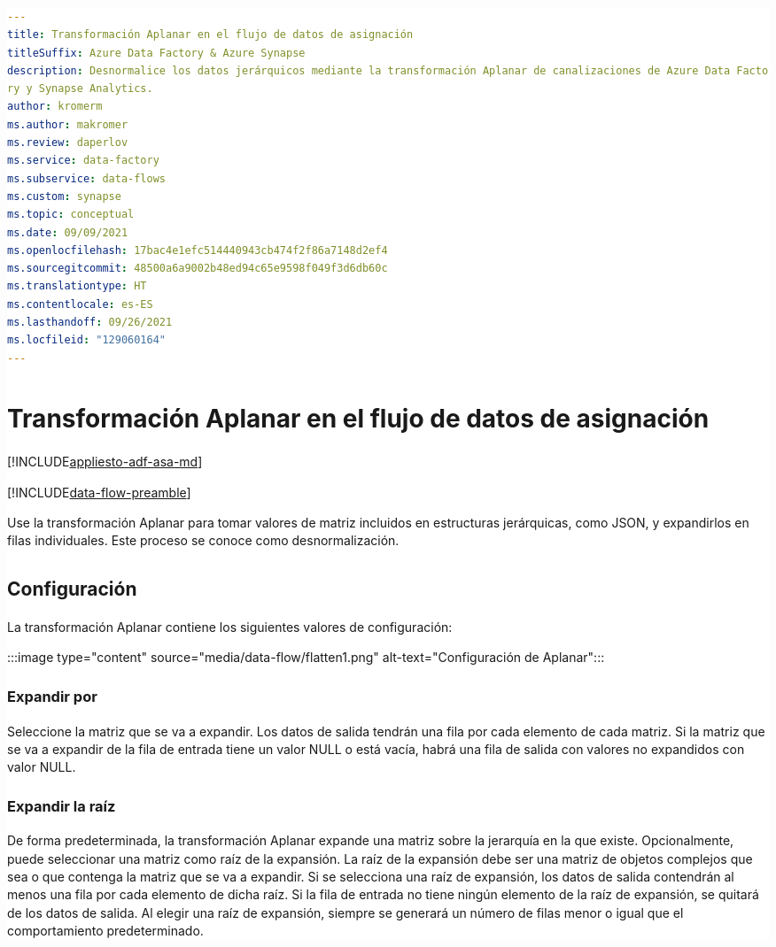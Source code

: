 ```yaml
---
title: Transformación Aplanar en el flujo de datos de asignación
titleSuffix: Azure Data Factory & Azure Synapse
description: Desnormalice los datos jerárquicos mediante la transformación Aplanar de canalizaciones de Azure Data Factory y Synapse Analytics.
author: kromerm
ms.author: makromer
ms.review: daperlov
ms.service: data-factory
ms.subservice: data-flows
ms.custom: synapse
ms.topic: conceptual
ms.date: 09/09/2021
ms.openlocfilehash: 17bac4e1efc514440943cb474f2f86a7148d2ef4
ms.sourcegitcommit: 48500a6a9002b48ed94c65e9598f049f3d6db60c
ms.translationtype: HT
ms.contentlocale: es-ES
ms.lasthandoff: 09/26/2021
ms.locfileid: "129060164"
---
```

# <a name="flatten-transformation-in-mapping-data-flow"></a>Transformación Aplanar en el flujo de datos de asignación

[!INCLUDE[appliesto-adf-asa-md](includes/appliesto-adf-asa-md.md)]

[!INCLUDE[data-flow-preamble](includes/data-flow-preamble.md)]

Use la transformación Aplanar para tomar valores de matriz incluidos en estructuras jerárquicas, como JSON, y expandirlos en filas individuales. Este proceso se conoce como desnormalización.

## <a name="configuration"></a>Configuración

La transformación Aplanar contiene los siguientes valores de configuración:

:::image type="content" source="media/data-flow/flatten1.png" alt-text="Configuración de Aplanar":::

### <a name="unroll-by"></a>Expandir por

Seleccione la matriz que se va a expandir. Los datos de salida tendrán una fila por cada elemento de cada matriz. Si la matriz que se va a expandir de la fila de entrada tiene un valor NULL o está vacía, habrá una fila de salida con valores no expandidos con valor NULL.

### <a name="unroll-root"></a>Expandir la raíz

De forma predeterminada, la transformación Aplanar expande una matriz sobre la jerarquía en la que existe. Opcionalmente, puede seleccionar una matriz como raíz de la expansión. La raíz de la expansión debe ser una matriz de objetos complejos que sea o que contenga la matriz que se va a expandir. Si se selecciona una raíz de expansión, los datos de salida contendrán al menos una fila por cada elemento de dicha raíz. Si la fila de entrada no tiene ningún elemento de la raíz de expansión, se quitará de los datos de salida. Al elegir una raíz de expansión, siempre se generará un número de filas menor o igual que el comportamiento predeterminado.
